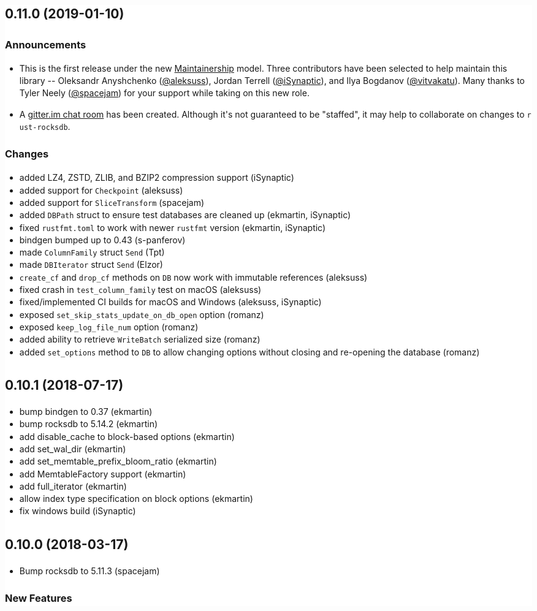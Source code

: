 
## 0.11.0 (2019-01-10)

### Announcements

* This is the first release under the new [Maintainership](MAINTAINERSHIP.md) model.
  Three contributors have been selected to help maintain this library -- Oleksandr Anyshchenko ([@aleksuss](https://github.com/aleksuss)), Jordan Terrell ([@iSynaptic](https://github.com/iSynaptic)), and Ilya Bogdanov ([@vitvakatu](https://github.com/vitvakatu)). Many thanks to Tyler Neely ([@spacejam](https://github.com/spacejam)) for your support while taking on this new role.

* A [gitter.im chat room](https://gitter.im/rust-rocksdb/Lobby) has been created. Although it's not guaranteed to be "staffed", it may help to collaborate on changes to `rust-rocksdb`.

### Changes

* added LZ4, ZSTD, ZLIB, and BZIP2 compression support (iSynaptic)
* added support for `Checkpoint` (aleksuss)
* added support for `SliceTransform` (spacejam)
* added `DBPath` struct to ensure test databases are cleaned up (ekmartin, iSynaptic)
* fixed `rustfmt.toml` to work with newer `rustfmt` version (ekmartin, iSynaptic)
* bindgen bumped up to 0.43 (s-panferov)
* made `ColumnFamily` struct `Send` (Tpt)
* made `DBIterator` struct `Send` (Elzor)
* `create_cf` and `drop_cf` methods on `DB` now work with immutable references (aleksuss)
* fixed crash in `test_column_family` test on macOS (aleksuss)
* fixed/implemented CI builds for macOS and Windows (aleksuss, iSynaptic)
* exposed `set_skip_stats_update_on_db_open` option (romanz)
* exposed `keep_log_file_num` option (romanz)
* added ability to retrieve `WriteBatch` serialized size (romanz)
* added `set_options` method to `DB` to allow changing options without closing and re-opening the database (romanz)


## 0.10.1 (2018-07-17)

* bump bindgen to 0.37 (ekmartin)
* bump rocksdb to 5.14.2 (ekmartin)
* add disable_cache to block-based options (ekmartin)
* add set_wal_dir (ekmartin)
* add set_memtable_prefix_bloom_ratio (ekmartin)
* add MemtableFactory support (ekmartin)
* add full_iterator (ekmartin)
* allow index type specification on block options (ekmartin)
* fix windows build (iSynaptic)

## 0.10.0 (2018-03-17)

* Bump rocksdb to 5.11.3 (spacejam)

### New Features

